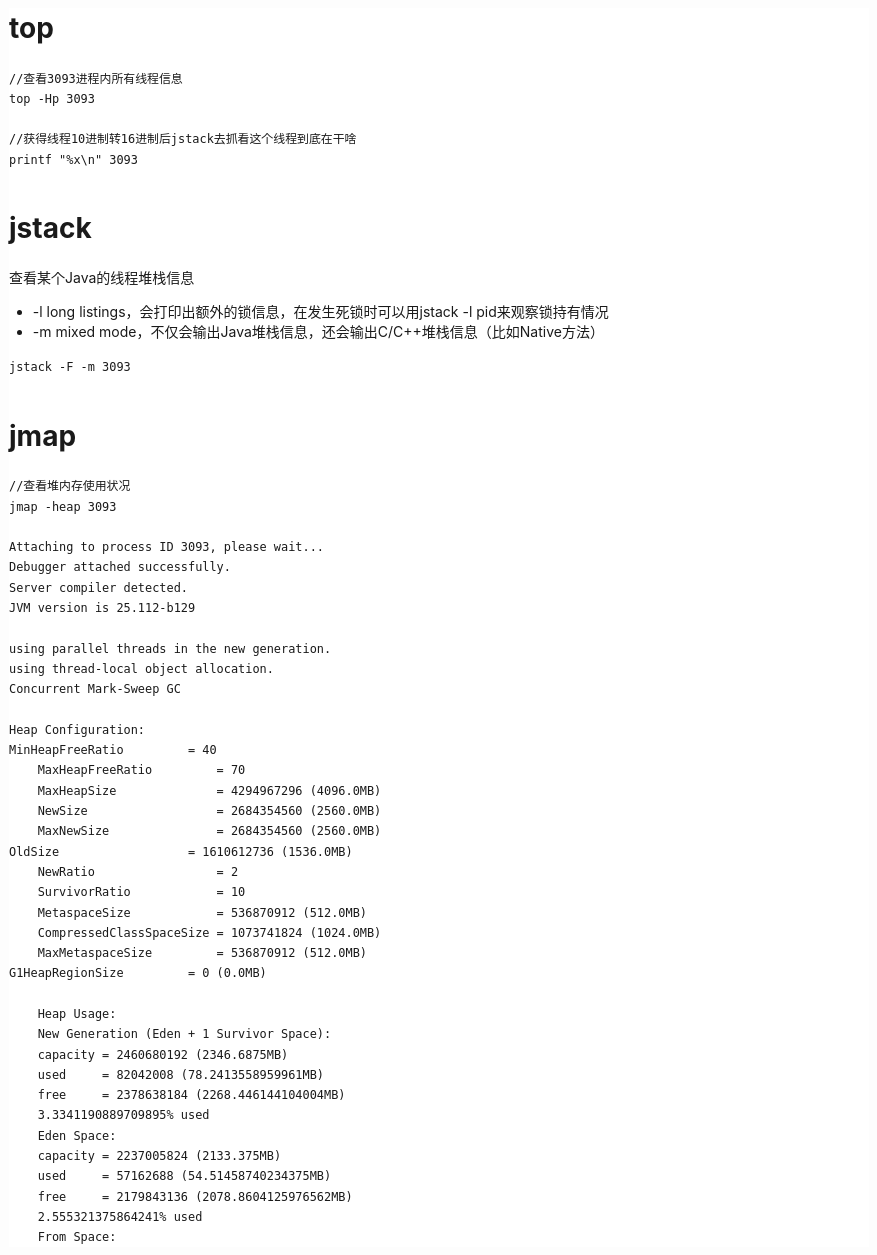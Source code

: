 

# top
```shell
//查看3093进程内所有线程信息
top -Hp 3093 

//获得线程10进制转16进制后jstack去抓看这个线程到底在干啥
printf "%x\n" 3093
```



# jstack
查看某个Java的线程堆栈信息

- -l long listings，会打印出额外的锁信息，在发生死锁时可以用jstack -l pid来观察锁持有情况
- -m mixed mode，不仅会输出Java堆栈信息，还会输出C/C++堆栈信息（比如Native方法）

```shell
jstack -F -m 3093
```


# jmap
```shell
//查看堆内存使用状况
jmap -heap 3093

Attaching to process ID 3093, please wait...
Debugger attached successfully.
Server compiler detected.
JVM version is 25.112-b129

using parallel threads in the new generation.
using thread-local object allocation.
Concurrent Mark-Sweep GC

Heap Configuration:
MinHeapFreeRatio         = 40
    MaxHeapFreeRatio         = 70
    MaxHeapSize              = 4294967296 (4096.0MB)
    NewSize                  = 2684354560 (2560.0MB)
    MaxNewSize               = 2684354560 (2560.0MB)
OldSize                  = 1610612736 (1536.0MB)
    NewRatio                 = 2
    SurvivorRatio            = 10
    MetaspaceSize            = 536870912 (512.0MB)
    CompressedClassSpaceSize = 1073741824 (1024.0MB)
    MaxMetaspaceSize         = 536870912 (512.0MB)
G1HeapRegionSize         = 0 (0.0MB)

    Heap Usage:
    New Generation (Eden + 1 Survivor Space):
    capacity = 2460680192 (2346.6875MB)
    used     = 82042008 (78.2413558959961MB)
    free     = 2378638184 (2268.446144104004MB)
    3.3341190889709895% used
    Eden Space:
    capacity = 2237005824 (2133.375MB)
    used     = 57162688 (54.51458740234375MB)
    free     = 2179843136 (2078.8604125976562MB)
    2.555321375864241% used
    From Space:
```